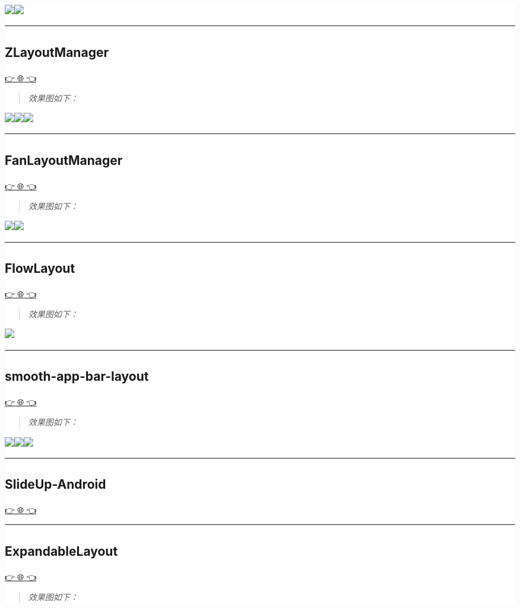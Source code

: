 <img src="https://github.com/florent37/DiagonalLayout/blob/master/media/sample.gif" width="200"><img src="https://github.com/florent37/DiagonalLayout/blob/master/media/with_elevation.gif" width="200">

<HR style="FILTER: progid:DXImageTransform.Microsoft.Shadow(color:#987cb9,direction:145,strength:15)" width="100%" color=#987cb9 SIZE=1>

## ZLayoutManager
[:point_right: :globe_with_meridians: :point_left:](https://github.com/mcxtzhang/ZLayoutManager) 
>_效果图如下：_

<img src="https://github.com/mcxtzhang/ZLayoutManager/blob/master/gifs/renren.gif" width="200"><img src="https://github.com/mcxtzhang/ZLayoutManager/blob/master/gifs/tantan.gif" width="200"><img src="https://github.com/mcxtzhang/ZLayoutManager/blob/master/gifs/tantan_6page.gif" width="200">

<HR style="FILTER: progid:DXImageTransform.Microsoft.Shadow(color:#987cb9,direction:145,strength:15)" width="100%" color=#987cb9 SIZE=1> 
  
## FanLayoutManager
[:point_right: :globe_with_meridians: :point_left:](https://github.com/Cleveroad/FanLayoutManager) 
>_效果图如下：_

<img src="https://github.com/Cleveroad/FanLayoutManager/blob/master/images/demo.gif" width="200"><img src="https://github.com/Cleveroad/FanLayoutManager/blob/master/images/demo_.gif" width="200">

<HR style="FILTER: progid:DXImageTransform.Microsoft.Shadow(color:#987cb9,direction:145,strength:15)" width="100%" color=#987cb9 SIZE=1> 
 
## FlowLayout
[:point_right: :globe_with_meridians: :point_left:](https://github.com/nex3z/FlowLayout) 
>_效果图如下：_

<img src="https://github.com/nex3z/FlowLayout/blob/master/images/sample.png" width="200">

<HR style="FILTER: progid:DXImageTransform.Microsoft.Shadow(color:#987cb9,direction:145,strength:15)" width="100%" color=#987cb9 SIZE=1> 
 
## smooth-app-bar-layout
[:point_right: :globe_with_meridians: :point_left:](https://github.com/henrytao-me/smooth-app-bar-layout) 
>_效果图如下：_

<img src="https://github.com/henrytao-me/smooth-app-bar-layout/blob/master/screenshots/concept.final.jpg" width="200"><img src="https://github.com/henrytao-me/smooth-app-bar-layout/blob/master/screenshots/google-play.png" width="200"><img src="https://github.com/henrytao-me/smooth-app-bar-layout/blob/master/screenshots/screenshots.jpg" width="200">

<HR style="FILTER: progid:DXImageTransform.Microsoft.Shadow(color:#987cb9,direction:145,strength:15)" width="100%" color=#987cb9 SIZE=1> 
 
## SlideUp-Android
[:point_right: :globe_with_meridians: :point_left:](https://github.com/mancj/SlideUp-Android)

<HR style="FILTER: progid:DXImageTransform.Microsoft.Shadow(color:#987cb9,direction:145,strength:15)" width="100%" color=#987cb9 SIZE=1> 

## ExpandableLayout
[:point_right: :globe_with_meridians: :point_left:](https://github.com/AAkira/ExpandableLayout) 
>_效果图如下：_
